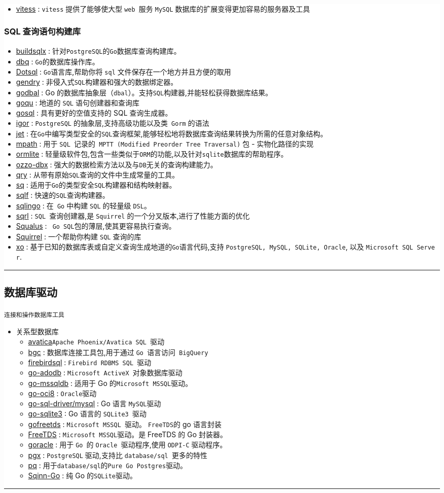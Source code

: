 - [vitess](https://github.com/youtube/vitess) : `vitess` 提供了能够使大型 `web `服务 `MySQL` 数据库的扩展变得更加容易的服务器及工具

### SQL 查询语句构建库

- [buildsqlx](https://github.com/arthurkushman/buildsqlx) : 针对`PostgreSQL`的`Go`数据库查询构建库。
- [dbq](https://github.com/rocketlaunchr/dbq) : `Go`的数据库操作库。
- [Dotsql](https://github.com/gchaincl/dotsql) : `Go`语言库,帮助你将 `sql` 文件保存在一个地方并且方便的取用
- [gendry](https://github.com/didi/gendry) : 非侵入式`SQL`构建器和强大的数据绑定器。
- [godbal](https://github.com/xujiajun/godbal) : Go 的数据库抽象层（`dbal`）。支持`SQL`构建器,并能轻松获得数据库结果。
- [goqu](https://github.com/doug-martin/goqu) : 地道的 `SQL` 语句创建器和查询库
- [gosql](https://github.com/twharmon/gosql) : 具有更好的空值支持的 SQL 查询生成器。
- [igor](https://github.com/galeone/igor) : `PostgreSQL` 的抽象层,支持高级功能以及类` Gorm` 的语法
- [jet](https://github.com/go-jet/jet) : 在`Go`中编写类型安全的`SQL`查询框架,能够轻松地将数据库查询结果转换为所需的任意对象结构。
- [mpath](https://github.com/spacetab-io/mpath-go) : 用于 `SQL `记录的` MPTT (Modified Preorder Tree Traversal)` 包 - 实物化路径的实现
- [ormlite](https://github.com/pupizoid/ormlite) : 轻量级软件包,包含一些类似于`ORM`的功能,以及针对`sqlite`数据库的帮助程序。
- [ozzo-dbx](https://github.com/go-ozzo/ozzo-dbx) : 强大的数据检索方法以及与`DB`无关的查询构建能力。
- [qry](https://github.com/HnH/qry) : 从带有原始`SQL`查询的文件中生成常量的工具。
- [sq](https://github.com/bokwoon95/go-structured-query) : 适用于`Go`的类型安全`SQL`构建器和结构映射器。
- [sqlf](https://github.com/leporo/sqlf) : 快速的`SQL`查询构建器。
- [sqlingo](https://github.com/lqs/sqlingo) : 在` Go` 中构建 `SQL` 的轻量级 `DSL`。
- [sqrl](https://github.com/elgris/sqrl) : `SQL `查询创建器,是 `Squirrel` 的一个分叉版本,进行了性能方面的优化
- [Squalus](https://gitlab.com/qosenergy/squalus) : ` Go SQL`包的薄层,使其更容易执行查询。
- [Squirrel](https://github.com/Masterminds/squirrel) : 一个帮助你构建 `SQL` 查询的库
- [xo](https://github.com/knq/xo) : 基于已知的数据库表或自定义查询生成地道的`Go`语言代码,支持 `PostgreSQL, MySQL, SQLite, Oracle`, 以及 `Microsoft SQL Server`.

---

## 数据库驱动

`连接和操作数据库工具`

- 关系型数据库
  - [avatica](https://github.com/apache/calcite-avatica-go)`Apache Phoenix/Avatica SQL `驱动
  - [bgc](https://github.com/viant/bgc) : 数据库连接工具包,用于通过 `Go `语言访问` BigQuery`
  - [firebirdsql](https://github.com/nakagami/firebirdsql) : `Firebird RDBMS SQL `驱动
  - [go-adodb](https://github.com/mattn/go-adodb) : `Microsoft ActiveX `对象数据库驱动
  - [go-mssqldb](https://github.com/denisenkom/go-mssqldb) : 适用于 Go 的`Microsoft MSSQL`驱动。
  - [go-oci8](https://github.com/mattn/go-oci8) : `Oracle`驱动
  - [go-sql-driver/mysql](https://github.com/go-sql-driver/mysql) : Go 语言 `MySQL`驱动
  - [go-sqlite3](https://github.com/mattn/go-sqlite3) : Go 语言的 `SQLite3 `驱动
  - [gofreetds](https://github.com/minus5/gofreetds) : `Microsoft MSSQL `驱动。 `FreeTDS`的 go 语言封装
  - [FreeTDS](http://www.freetds.org) : `Microsoft MSSQL`驱动。是 FreeTDS 的 Go 封装器。
  - [goracle](https://github.com/go-goracle/goracle) : 用于 `Go `的 `Oracle `驱动程序,使用 `ODPI-C` 驱动程序。
  - [pgx](https://github.com/jackc/pgx) : `PostgreSQL` 驱动,支持比 `database/sql `更多的特性
  - [pq](https://github.com/lib/pq) : 用于`database/sql`的`Pure Go Postgres`驱动。
  - [Sqinn-Go](https://github.com/cvilsmeier/sqinn-go) : 纯 Go 的`SQLite`驱动。

---

